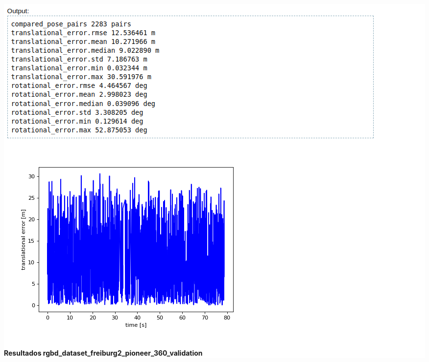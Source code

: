 ![result_rgbd_dataset_freiburg3_walking_rpy_validation_tiny](images/result_rgbd_dataset_freiburg1_room_validation_tiny.png)

#### Resultados rgbd_dataset_freiburg2_pioneer_360_validation
